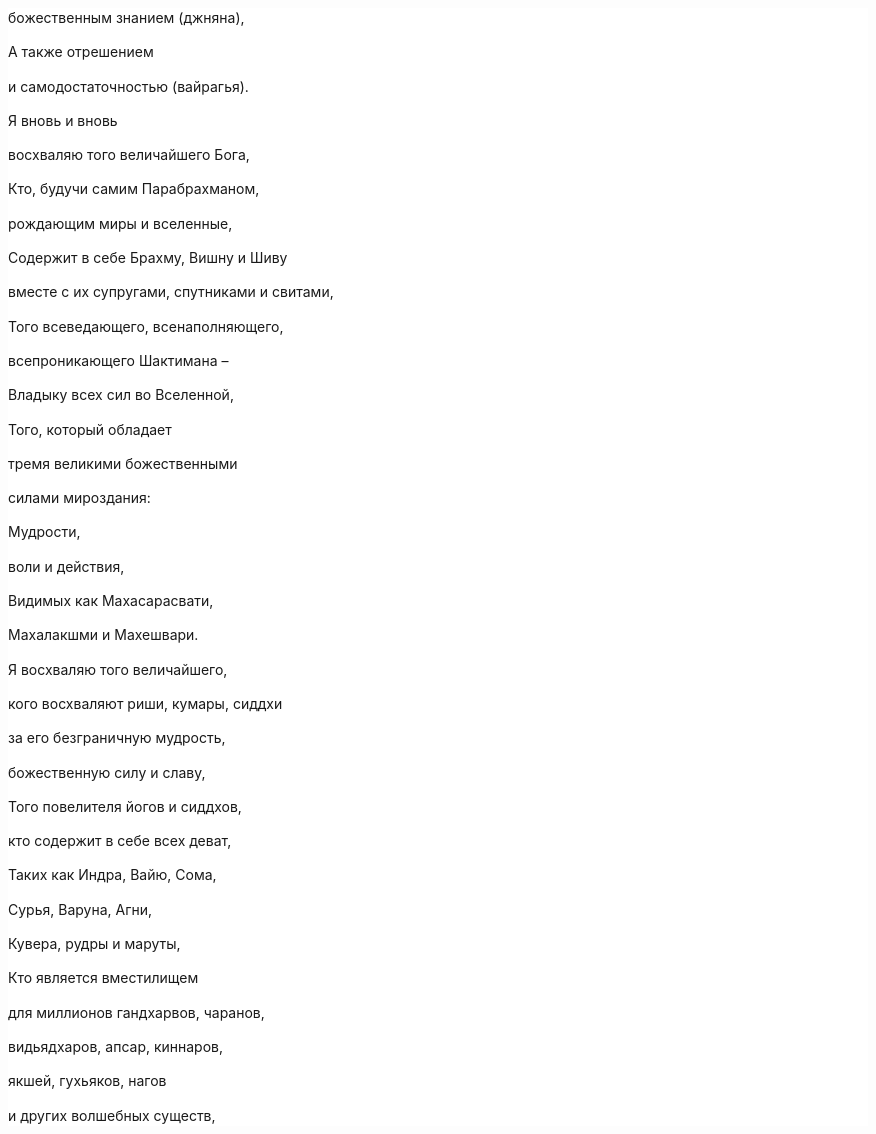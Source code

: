  божественным знанием (джняна),

А также отрешением

 и самодостаточностью (вайрагья).

Я вновь и вновь

 восхваляю того величайшего Бога,

Кто, будучи самим Парабрахманом,

 рождающим миры и вселенные,

Содержит в себе Брахму, Вишну и Шиву

 вместе с их супругами, спутниками и свитами,

Того всеведающего, всенаполняющего,

 всепроникающего Шактимана –

 Владыку всех сил во Вселенной,

Того, который обладает

 тремя великими божественными

 силами мироздания:

Мудрости,

 воли и действия,

Видимых как Махасарасвати,

 Махалакшми и Махешвари.

Я восхваляю того величайшего,

 кого восхваляют риши, кумары, сиддхи

 за его безграничную мудрость,

 божественную силу и славу,

Того повелителя йогов и сиддхов,

 кто содержит в себе всех деват,

Таких как Индра, Вайю, Сома,

 Сурья, Варуна, Агни,

 Кувера, рудры и маруты,

Кто является вместилищем

 для миллионов гандхарвов, чаранов,

 видьядхаров, апсар, киннаров,

 якшей, гухьяков, нагов

 и других волшебных существ,
